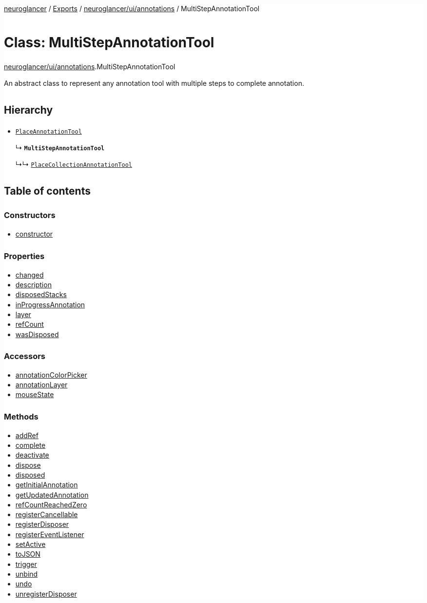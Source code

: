 [neuroglancer](../README.md) / [Exports](../modules.md) / [neuroglancer/ui/annotations](../modules/neuroglancer_ui_annotations.md) / MultiStepAnnotationTool

# Class: MultiStepAnnotationTool

[neuroglancer/ui/annotations](../modules/neuroglancer_ui_annotations.md).MultiStepAnnotationTool

An abstract class to represent any annotation tool with multiple steps to complete annotation.

## Hierarchy

- [`PlaceAnnotationTool`](neuroglancer_ui_annotations._internal_.PlaceAnnotationTool.md)

  ↳ **`MultiStepAnnotationTool`**

  ↳↳ [`PlaceCollectionAnnotationTool`](neuroglancer_ui_annotations._internal_.PlaceCollectionAnnotationTool.md)

## Table of contents

### Constructors

- [constructor](neuroglancer_ui_annotations.MultiStepAnnotationTool.md#constructor)

### Properties

- [changed](neuroglancer_ui_annotations.MultiStepAnnotationTool.md#changed)
- [description](neuroglancer_ui_annotations.MultiStepAnnotationTool.md#description)
- [disposedStacks](neuroglancer_ui_annotations.MultiStepAnnotationTool.md#disposedstacks)
- [inProgressAnnotation](neuroglancer_ui_annotations.MultiStepAnnotationTool.md#inprogressannotation)
- [layer](neuroglancer_ui_annotations.MultiStepAnnotationTool.md#layer)
- [refCount](neuroglancer_ui_annotations.MultiStepAnnotationTool.md#refcount)
- [wasDisposed](neuroglancer_ui_annotations.MultiStepAnnotationTool.md#wasdisposed)

### Accessors

- [annotationColorPicker](neuroglancer_ui_annotations.MultiStepAnnotationTool.md#annotationcolorpicker)
- [annotationLayer](neuroglancer_ui_annotations.MultiStepAnnotationTool.md#annotationlayer)
- [mouseState](neuroglancer_ui_annotations.MultiStepAnnotationTool.md#mousestate)

### Methods

- [addRef](neuroglancer_ui_annotations.MultiStepAnnotationTool.md#addref)
- [complete](neuroglancer_ui_annotations.MultiStepAnnotationTool.md#complete)
- [deactivate](neuroglancer_ui_annotations.MultiStepAnnotationTool.md#deactivate)
- [dispose](neuroglancer_ui_annotations.MultiStepAnnotationTool.md#dispose)
- [disposed](neuroglancer_ui_annotations.MultiStepAnnotationTool.md#disposed)
- [getInitialAnnotation](neuroglancer_ui_annotations.MultiStepAnnotationTool.md#getinitialannotation)
- [getUpdatedAnnotation](neuroglancer_ui_annotations.MultiStepAnnotationTool.md#getupdatedannotation)
- [refCountReachedZero](neuroglancer_ui_annotations.MultiStepAnnotationTool.md#refcountreachedzero)
- [registerCancellable](neuroglancer_ui_annotations.MultiStepAnnotationTool.md#registercancellable)
- [registerDisposer](neuroglancer_ui_annotations.MultiStepAnnotationTool.md#registerdisposer)
- [registerEventListener](neuroglancer_ui_annotations.MultiStepAnnotationTool.md#registereventlistener)
- [setActive](neuroglancer_ui_annotations.MultiStepAnnotationTool.md#setactive)
- [toJSON](neuroglancer_ui_annotations.MultiStepAnnotationTool.md#tojson)
- [trigger](neuroglancer_ui_annotations.MultiStepAnnotationTool.md#trigger)
- [unbind](neuroglancer_ui_annotations.MultiStepAnnotationTool.md#unbind)
- [undo](neuroglancer_ui_annotations.MultiStepAnnotationTool.md#undo)
- [unregisterDisposer](neuroglancer_ui_annotations.MultiStepAnnotationTool.md#unregisterdisposer)

